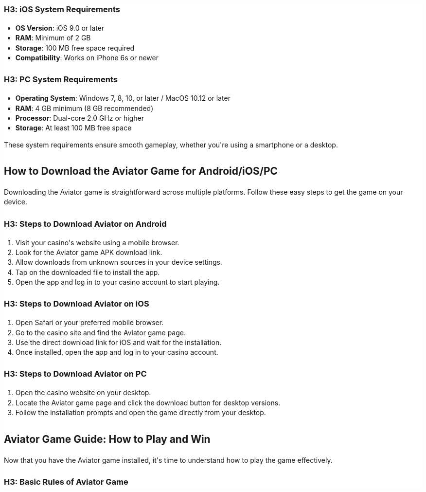 ### H3: iOS System Requirements

-   **OS Version**: iOS 9.0 or later
-   **RAM**: Minimum of 2 GB
-   **Storage**: 100 MB free space required
-   **Compatibility**: Works on iPhone 6s or newer

### H3: PC System Requirements

-   **Operating System**: Windows 7, 8, 10, or later / MacOS 10.12 or
    later
-   **RAM**: 4 GB minimum (8 GB recommended)
-   **Processor**: Dual-core 2.0 GHz or higher
-   **Storage**: At least 100 MB free space

These system requirements ensure smooth gameplay, whether you\'re using
a smartphone or a desktop.

## How to Download the Aviator Game for Android/iOS/PC

Downloading the Aviator game is straightforward across multiple
platforms. Follow these easy steps to get the game on your device.

### H3: Steps to Download Aviator on Android

1.  Visit your casino's website using a mobile browser.
2.  Look for the Aviator game APK download link.
3.  Allow downloads from unknown sources in your device settings.
4.  Tap on the downloaded file to install the app.
5.  Open the app and log in to your casino account to start playing.

### H3: Steps to Download Aviator on iOS

1.  Open Safari or your preferred mobile browser.
2.  Go to the casino site and find the Aviator game page.
3.  Use the direct download link for iOS and wait for the installation.
4.  Once installed, open the app and log in to your casino account.

### H3: Steps to Download Aviator on PC

1.  Open the casino website on your desktop.
2.  Locate the Aviator game page and click the download button for
    desktop versions.
3.  Follow the installation prompts and open the game directly from your
    desktop.

## Aviator Game Guide: How to Play and Win

Now that you have the Aviator game installed, it's time to understand
how to play the game effectively.

### H3: Basic Rules of Aviator Game
